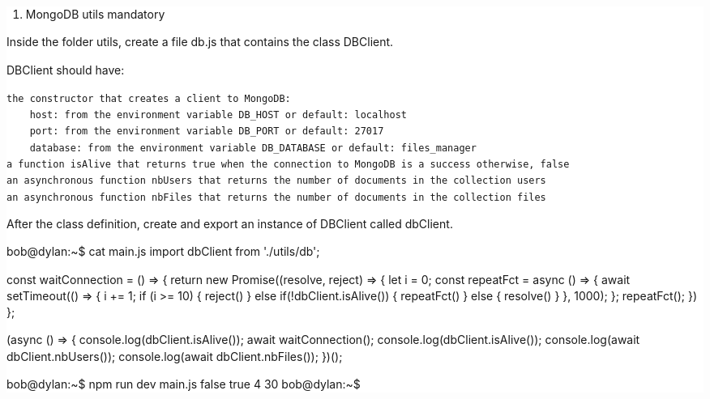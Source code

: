 1. MongoDB utils
mandatory

Inside the folder utils, create a file db.js that contains the class DBClient.

DBClient should have:

    the constructor that creates a client to MongoDB:
        host: from the environment variable DB_HOST or default: localhost
        port: from the environment variable DB_PORT or default: 27017
        database: from the environment variable DB_DATABASE or default: files_manager
    a function isAlive that returns true when the connection to MongoDB is a success otherwise, false
    an asynchronous function nbUsers that returns the number of documents in the collection users
    an asynchronous function nbFiles that returns the number of documents in the collection files

After the class definition, create and export an instance of DBClient called dbClient.

bob@dylan:~$ cat main.js
import dbClient from './utils/db';

const waitConnection = () => {
    return new Promise((resolve, reject) => {
        let i = 0;
        const repeatFct = async () => {
            await setTimeout(() => {
                i += 1;
                if (i >= 10) {
                    reject()
                }
                else if(!dbClient.isAlive()) {
                    repeatFct()
                }
                else {
                    resolve()
                }
            }, 1000);
        };
        repeatFct();
    })
};

(async () => {
    console.log(dbClient.isAlive());
    await waitConnection();
    console.log(dbClient.isAlive());
    console.log(await dbClient.nbUsers());
    console.log(await dbClient.nbFiles());
})();

bob@dylan:~$ npm run dev main.js
false
true
4
30
bob@dylan:~$ 
